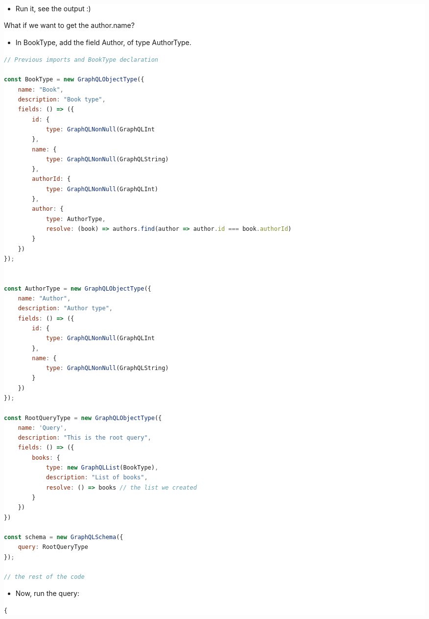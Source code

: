 ```
```
- Run it, see the output :)

What if we want to get the author.name?
- In BookType, add the field Author, of type AuthorType.

``` js
// Previous imports and BookType declaration 

const BookType = new GraphQLObjectType({
	name: "Book",
	description: "Book type",
	fields: () => ({
		id: {
			type: GraphQLNonNull(GraphQLInt
		},
		name: {
			type: GraphQLNonNull(GraphQLString)
		},
		authorId: {
			type: GraphQLNonNull(GraphQLInt)
		},
		author: {
			type: AuthorType,
			resolve: (book) => authors.find(author => author.id === book.authorId)
		}
	})
});


const AuthorType = new GraphQLObjectType({
	name: "Author",
	description: "Author type",
	fields: () => ({
		id: {
			type: GraphQLNonNull(GraphQLInt
		},
		name: {
			type: GraphQLNonNull(GraphQLString)
		}
	})
});

const RootQueryType = new GraphQLObjectType({
	name: 'Query',
	description: "This is the root query",
	fields: () => ({
		books: {
			type: new GraphQLList(BookType),
			description: "List of books",
			resolve: () => books // the list we created
		}
	})
})

const schema = new GraphQLSchema({
	query: RootQueryType
});

// the rest of the code
```
- Now, run the query:
```
{
```